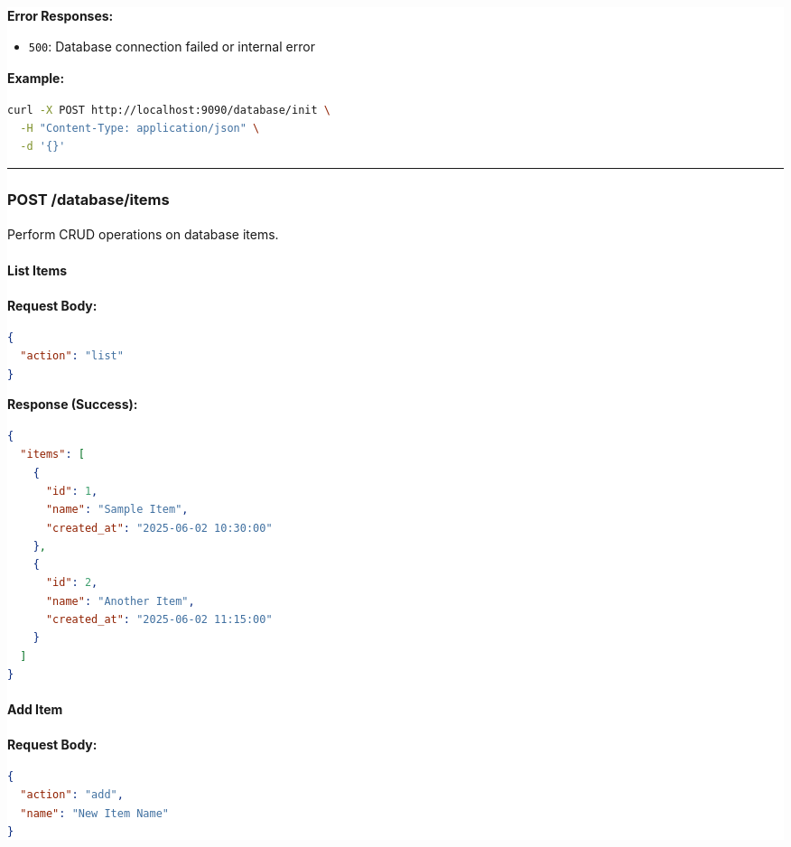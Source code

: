 **Error Responses:**

- `500`: Database connection failed or internal error

**Example:**

```bash
curl -X POST http://localhost:9090/database/init \
  -H "Content-Type: application/json" \
  -d '{}'
```

---

### POST /database/items

Perform CRUD operations on database items.

#### List Items

**Request Body:**

```json
{
  "action": "list"
}
```

**Response (Success):**

```json
{
  "items": [
    {
      "id": 1,
      "name": "Sample Item",
      "created_at": "2025-06-02 10:30:00"
    },
    {
      "id": 2,
      "name": "Another Item",
      "created_at": "2025-06-02 11:15:00"
    }
  ]
}
```

#### Add Item

**Request Body:**

```json
{
  "action": "add",
  "name": "New Item Name"
}
```
